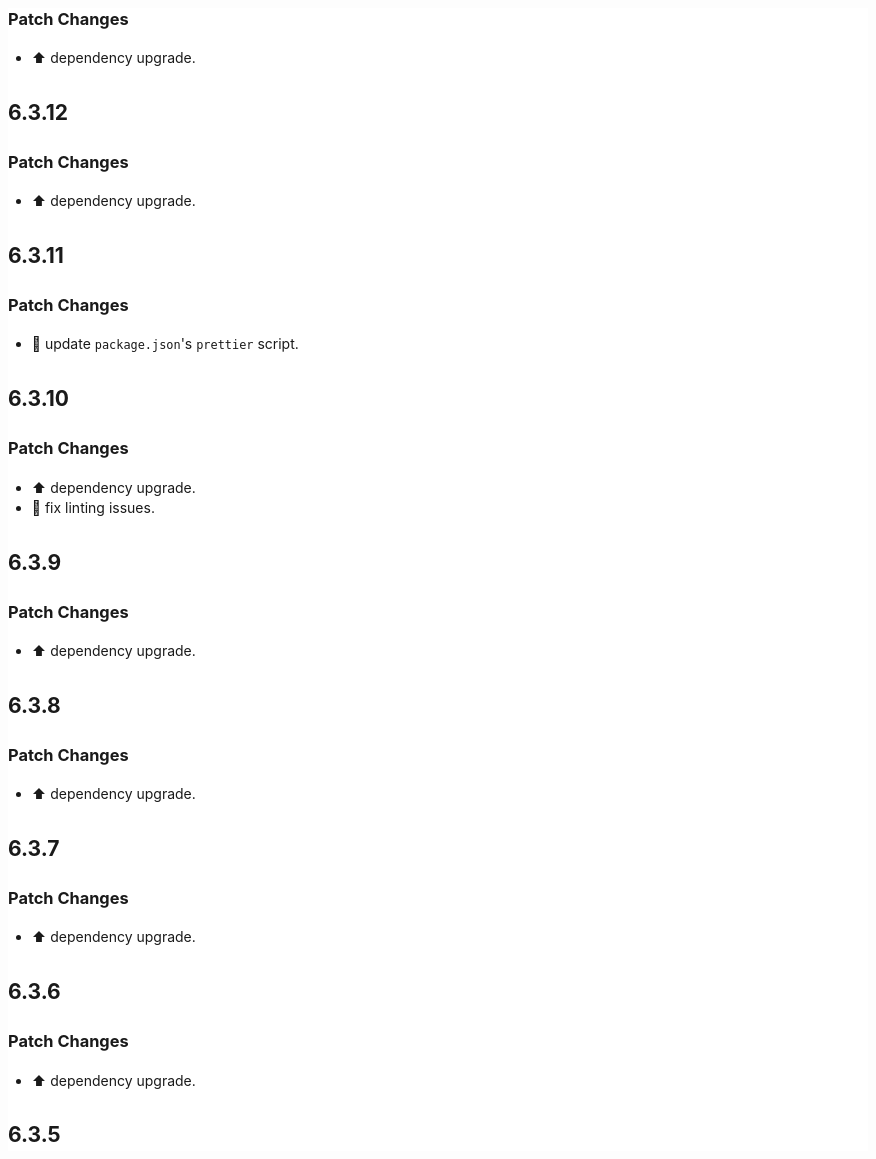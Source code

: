 ### Patch Changes

-   ⬆️ dependency upgrade.

## 6.3.12

### Patch Changes

-   ⬆️ dependency upgrade.

## 6.3.11

### Patch Changes

-   🔧 update `package.json`'s `prettier` script.

## 6.3.10

### Patch Changes

-   ⬆️ dependency upgrade.
-   🚨 fix linting issues.

## 6.3.9

### Patch Changes

-   ⬆️ dependency upgrade.

## 6.3.8

### Patch Changes

-   ⬆️ dependency upgrade.

## 6.3.7

### Patch Changes

-   ⬆️ dependency upgrade.

## 6.3.6

### Patch Changes

-   ⬆️ dependency upgrade.

## 6.3.5
